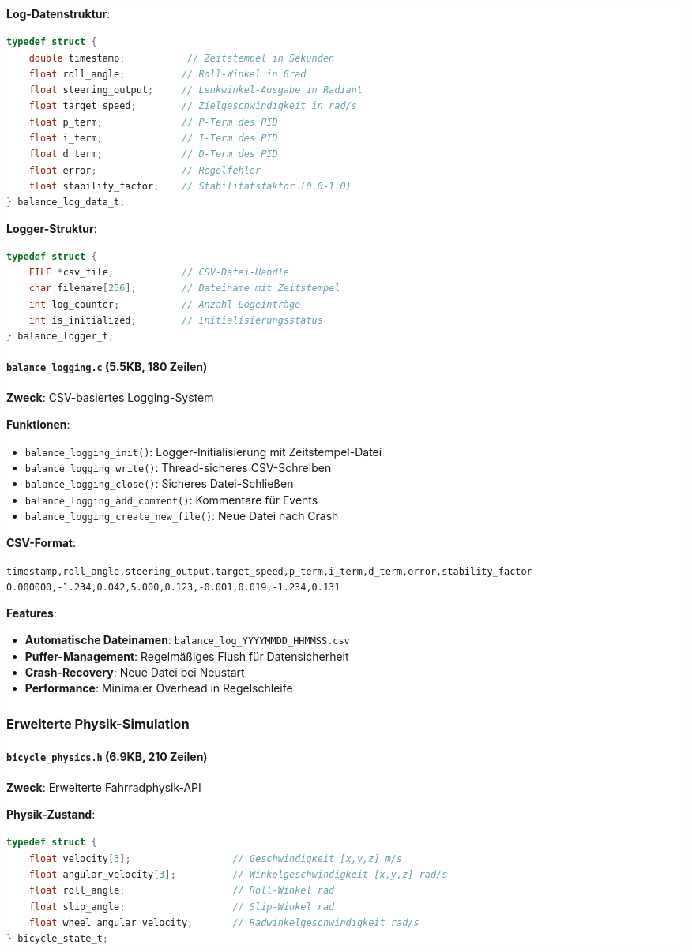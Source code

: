 **Log-Datenstruktur**:
```c
typedef struct {
    double timestamp;           // Zeitstempel in Sekunden
    float roll_angle;          // Roll-Winkel in Grad
    float steering_output;     // Lenkwinkel-Ausgabe in Radiant
    float target_speed;        // Zielgeschwindigkeit in rad/s
    float p_term;              // P-Term des PID
    float i_term;              // I-Term des PID
    float d_term;              // D-Term des PID
    float error;               // Regelfehler
    float stability_factor;    // Stabilitätsfaktor (0.0-1.0)
} balance_log_data_t;
```

**Logger-Struktur**:
```c
typedef struct {
    FILE *csv_file;            // CSV-Datei-Handle
    char filename[256];        // Dateiname mit Zeitstempel
    int log_counter;           // Anzahl Logeinträge
    int is_initialized;        // Initialisierungsstatus
} balance_logger_t;
```

#### `balance_logging.c` (5.5KB, 180 Zeilen)
**Zweck**: CSV-basiertes Logging-System

**Funktionen**:
- `balance_logging_init()`: Logger-Initialisierung mit Zeitstempel-Datei
- `balance_logging_write()`: Thread-sicheres CSV-Schreiben
- `balance_logging_close()`: Sicheres Datei-Schließen
- `balance_logging_add_comment()`: Kommentare für Events
- `balance_logging_create_new_file()`: Neue Datei nach Crash

**CSV-Format**:
```csv
timestamp,roll_angle,steering_output,target_speed,p_term,i_term,d_term,error,stability_factor
0.000000,-1.234,0.042,5.000,0.123,-0.001,0.019,-1.234,0.131
```

**Features**:
- **Automatische Dateinamen**: `balance_log_YYYYMMDD_HHMMSS.csv`
- **Puffer-Management**: Regelmäßiges Flush für Datensicherheit
- **Crash-Recovery**: Neue Datei bei Neustart
- **Performance**: Minimaler Overhead in Regelschleife

### Erweiterte Physik-Simulation

#### `bicycle_physics.h` (6.9KB, 210 Zeilen)
**Zweck**: Erweiterte Fahrradphysik-API

**Physik-Zustand**:
```c
typedef struct {
    float velocity[3];                  // Geschwindigkeit [x,y,z] m/s
    float angular_velocity[3];          // Winkelgeschwindigkeit [x,y,z] rad/s
    float roll_angle;                   // Roll-Winkel rad
    float slip_angle;                   // Slip-Winkel rad
    float wheel_angular_velocity;       // Radwinkelgeschwindigkeit rad/s
} bicycle_state_t;
```
